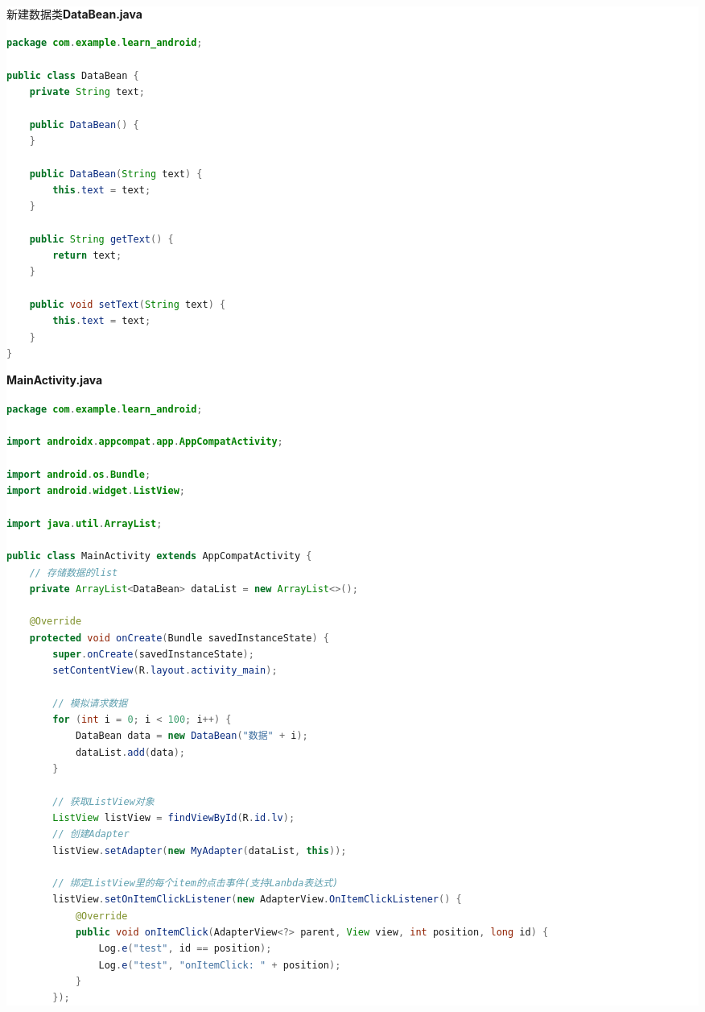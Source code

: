 新建数据类**DataBean.java**

```java
package com.example.learn_android;

public class DataBean {
    private String text;

    public DataBean() {
    }

    public DataBean(String text) {
        this.text = text;
    }

    public String getText() {
        return text;
    }

    public void setText(String text) {
        this.text = text;
    }
}
```

**MainActivity.java**

```java
package com.example.learn_android;

import androidx.appcompat.app.AppCompatActivity;

import android.os.Bundle;
import android.widget.ListView;

import java.util.ArrayList;

public class MainActivity extends AppCompatActivity {
    // 存储数据的list
    private ArrayList<DataBean> dataList = new ArrayList<>();

    @Override
    protected void onCreate(Bundle savedInstanceState) {
        super.onCreate(savedInstanceState);
        setContentView(R.layout.activity_main);

        // 模拟请求数据
        for (int i = 0; i < 100; i++) {
            DataBean data = new DataBean("数据" + i);
            dataList.add(data);
        }

        // 获取ListView对象
        ListView listView = findViewById(R.id.lv);
        // 创建Adapter
        listView.setAdapter(new MyAdapter(dataList, this));
        
        // 绑定ListView里的每个item的点击事件(支持Lanbda表达式)
        listView.setOnItemClickListener(new AdapterView.OnItemClickListener() {
            @Override
            public void onItemClick(AdapterView<?> parent, View view, int position, long id) {
              	Log.e("test", id == position);
                Log.e("test", "onItemClick: " + position);
            }
        });
```